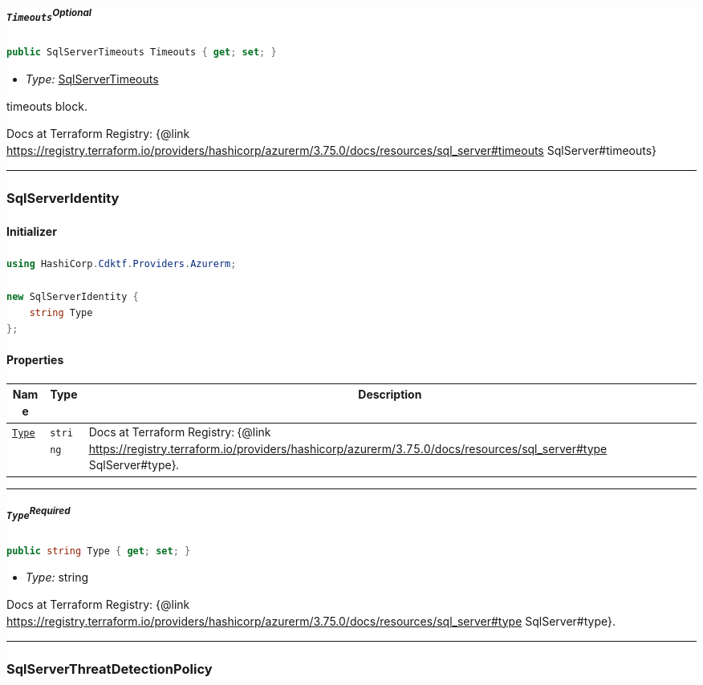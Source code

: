 ##### `Timeouts`<sup>Optional</sup> <a name="Timeouts" id="@cdktf/provider-azurerm.sqlServer.SqlServerConfig.property.timeouts"></a>

```csharp
public SqlServerTimeouts Timeouts { get; set; }
```

- *Type:* <a href="#@cdktf/provider-azurerm.sqlServer.SqlServerTimeouts">SqlServerTimeouts</a>

timeouts block.

Docs at Terraform Registry: {@link https://registry.terraform.io/providers/hashicorp/azurerm/3.75.0/docs/resources/sql_server#timeouts SqlServer#timeouts}

---

### SqlServerIdentity <a name="SqlServerIdentity" id="@cdktf/provider-azurerm.sqlServer.SqlServerIdentity"></a>

#### Initializer <a name="Initializer" id="@cdktf/provider-azurerm.sqlServer.SqlServerIdentity.Initializer"></a>

```csharp
using HashiCorp.Cdktf.Providers.Azurerm;

new SqlServerIdentity {
    string Type
};
```

#### Properties <a name="Properties" id="Properties"></a>

| **Name** | **Type** | **Description** |
| --- | --- | --- |
| <code><a href="#@cdktf/provider-azurerm.sqlServer.SqlServerIdentity.property.type">Type</a></code> | <code>string</code> | Docs at Terraform Registry: {@link https://registry.terraform.io/providers/hashicorp/azurerm/3.75.0/docs/resources/sql_server#type SqlServer#type}. |

---

##### `Type`<sup>Required</sup> <a name="Type" id="@cdktf/provider-azurerm.sqlServer.SqlServerIdentity.property.type"></a>

```csharp
public string Type { get; set; }
```

- *Type:* string

Docs at Terraform Registry: {@link https://registry.terraform.io/providers/hashicorp/azurerm/3.75.0/docs/resources/sql_server#type SqlServer#type}.

---

### SqlServerThreatDetectionPolicy <a name="SqlServerThreatDetectionPolicy" id="@cdktf/provider-azurerm.sqlServer.SqlServerThreatDetectionPolicy"></a>
